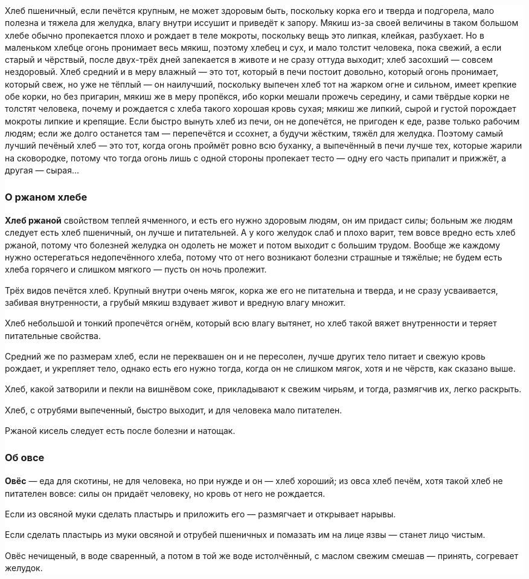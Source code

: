 Хлеб пшеничный, если печётся крупным, не может здоровым быть, поскольку корка его и тверда и подгорела, мало полезна и тяжела для желудка, влагу внутри иссушит и приведёт к запору. Мякиш из-за своей величины в таком большом хлебе обычно пропекается плохо и рождает в теле мокроты, поскольку вещь это липкая, клейкая, разбухает. Но в маленьком хлебце огонь пронимает весь мякиш, поэтому хлебец и сух, и мало толстит человека, пока свежий, а если старый и чёрствый, после двух-трёх дней запекается в животе и не сразу оттуда выходит; хлеб засохший — совсем нездоровый. Хлеб средний и в меру влажный — это тот, который в печи постоит довольно, который огонь пронимает, который свеж, но уже не тёплый — он наилучший, поскольку выпечен хлеб тот на жарком огне и сильном, имеет крепкие обе корки, но без пригарин, мякиш же в меру пропёкся, ибо корки мешали прожечь середину, и сами твёрдые корки не толстят человека, почему и рождается с хлеба такого хорошая кровь сухая; мякиш же липкий, сырой и густой порождает мокроты липкие и крепящие. Если быстро вынуть хлеб из печи, он не допечётся, не пригоден к еде, разве только рабочим людям; если же долго останется там — перепечётся и ссохнет, а будучи жёстким, тяжёл для желудка. Поэтому самый лучший печёный хлеб — это тот, когда огонь проймёт ровно всю буханку, а выпечённый в печи лучше тех, которые жарили на сковородке, потому что тогда огонь лишь с одной стороны пропекает тесто — одну его часть припалит и прижжёт, а другая — сырая...


### О ржаном хлебе

**Хлеб ржаной** свойством теплей ячменного, и есть его нужно здоровым людям, он им придаст силы; больным же людям следует есть хлеб пшеничный, он лучше и питательней. А у кого желудок слаб и плохо варит, тем вовсе вредно есть хлеб ржаной, потому что болезней желудка он одолеть не может и потом выходит с большим трудом. Вообще же каждому нужно остерегаться недопечённого хлеба, потому что от него возникают болезни страшные и тяжёлые; не будем есть хлеба горячего и слишком мягкого — пусть он ночь пролежит.

Трёх видов печётся хлеб. Крупный внутри очень мягок, корка же его не питательна и тверда, и не сразу усваивается, забивая внутренности, а грубый мякиш вздувает живот и вредную влагу множит.

Хлеб небольшой и тонкий пропечётся огнём, который всю влагу вытянет, но хлеб такой вяжет внутренности и теряет питательные свойства.

Средний же по размерам хлеб, если не переквашен он и не пересолен, лучше других тело питает и свежую кровь рождает, и укрепляет тело, однако есть его нужно тогда, когда он не слишком мягок, хотя и не чёрств, как сказано выше.

Хлеб, какой затворили и пекли на вишнёвом соке, прикладывают к свежим чирьям, и тогда, размягчив их, легко раскрыть.

Хлеб, с отрубями выпеченный, быстро выходит, и для человека мало питателен.

Ржаной кисель следует есть после болезни и натощак.

### Об овсе

**Овёс** — еда для скотины, не для человека, но при нужде и он — хлеб хороший; из овса хлеб печём, хотя такой хлеб не питателен вовсе: силы он придаёт человеку, но кровь от него не рождается.

Если из овсяной муки сделать пластырь и приложить его — размягчает и открывает нарывы.

Если сделать пластырь из муки овсяной и отрубей пшеничных и помазать им на лице язвы — станет лицо чистым.

Овёс нечищеный, в воде сваренный, а потом в той же воде истолчённый, с маслом свежим смешав — принять, согревает желудок.
